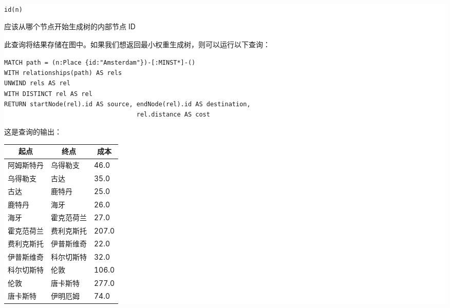 `id(n)`

应该从哪个节点开始生成树的内部节点 ID

此查询将结果存储在图中。如果我们想返回最小权重生成树，则可以运行以下查询：

```
MATCH path = (n:Place {id:"Amsterdam"})-[:MINST*]-()
WITH relationships(path) AS rels
UNWIND rels AS rel
WITH DISTINCT rel AS rel
RETURN startNode(rel).id AS source, endNode(rel).id AS destination,
                                    rel.distance AS cost
```

这是查询的输出：

| 起点 | 终点 | 成本 |
| --- | --- | --- |
| 阿姆斯特丹 | 乌得勒支 | 46.0 |
| 乌得勒支 | 古达 | 35.0 |
| 古达 | 鹿特丹 | 25.0 |
| 鹿特丹 | 海牙 | 26.0 |
| 海牙 | 霍克范荷兰 | 27.0 |
| 霍克范荷兰 | 费利克斯托 | 207.0 |
| 费利克斯托 | 伊普斯维奇 | 22.0 |
| 伊普斯维奇 | 科尔切斯特 | 32.0 |
| 科尔切斯特 | 伦敦 | 106.0 |
| 伦敦 | 唐卡斯特 | 277.0 |
| 唐卡斯特 | 伊明厄姆 | 74.0 |
